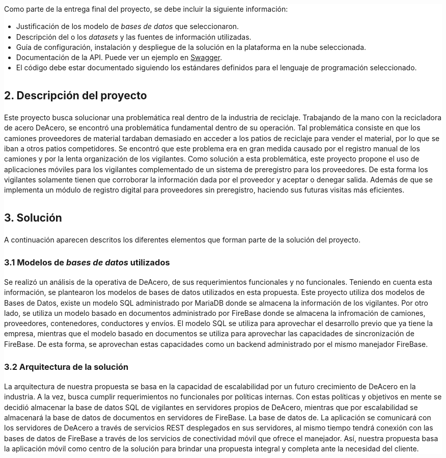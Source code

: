 Como parte de la entrega final del proyecto, se debe incluir la siguiente información:

* Justificación de los modelo de *bases de datos* que seleccionaron.
* Descripción del o los *datasets* y las fuentes de información utilizadas.
* Guía de configuración, instalación y despliegue de la solución en la plataforma en la nube  seleccionada.
* Documentación de la API. Puede ver un ejemplo en [Swagger](https://swagger.io/). 
* El código debe estar documentado siguiendo los estándares definidos para el lenguaje de programación seleccionado.

## 2. Descripción del proyecto

Este proyecto busca solucionar una problemática real dentro de la industria de reciclaje. Trabajando de la mano con la recicladora de acero DeAcero, se encontró una problemática fundamental dentro de su operación. Tal problemática consiste en que los camiones proveedores de material tardaban demasiado en acceder a los patios de reciclaje para vender el material, por lo que se iban a otros patios competidores. Se encontró que este problema era en gran medida causado por el registro manual de los camiones y por la lenta organización de los vigilantes. Como solución a esta problemática, este proyecto propone el uso de aplicaciones móviles para los vigilantes complementado de un sistema de preregistro para los proveedores. De esta forma los vigilantes solamente tienen que corroborar la información dada por el proveedor y aceptar o denegar salida. Además de que se implementa un módulo de registro digital para proveedores sin preregistro, haciendo sus futuras visitas más eficientes.

## 3. Solución

A continuación aparecen descritos los diferentes elementos que forman parte de la solución del proyecto.



### 3.1 Modelos de *bases de datos* utilizados

Se realizó un análisis de la operativa de DeAcero, de sus requerimientos funcionales y no funcionales. Teniendo en cuenta esta información, se plantearon los modelos de bases de datos utilizados en esta propuesta. Este proyecto utiliza dos modelos de Bases de Datos, existe un modelo SQL administrado por MariaDB donde se almacena la información de los vigilantes. Por otro lado, se utiliza un modelo basado en documentos administrado por FireBase donde se almacena la infromación de camiones, proveedores, contenedores, conductores y envíos. El modelo SQL se utiliza para aprovechar el desarrollo previo que ya tiene la empresa, mientras que el modelo basado en documentos se utiliza para aprovechar las capacidades de sincronización de FireBase. De esta forma, se aprovechan estas capacidades como un backend administrado por el mismo manejador FireBase. 


### 3.2 Arquitectura de la solución

La arquitectura de nuestra propuesta se basa en la capacidad de escalabilidad por un futuro crecimiento de DeAcero en la industria.  A la vez, busca cumplir requerimientos no funcionales por políticas internas. Con estas políticas y objetivos en mente se decidió almacenar la base de datos SQL de vigilantes en servidores propios de DeAcero, mientras que por escalabilidad se almacenará la base de datos de documentos en servidores de FireBase. La base de datos de. La aplicación se comunicará con los servidores de DeAcero a través de servicios REST desplegados en sus servidores, al mismo tiempo tendrá conexión con las bases de datos de FireBase a través de los servicios de conectividad móvil que ofrece el manejador. Así, nuestra propuesta basa la aplicación móvil como centro de la solución para brindar una propuesta integral y completa ante la necesidad del cliente.
